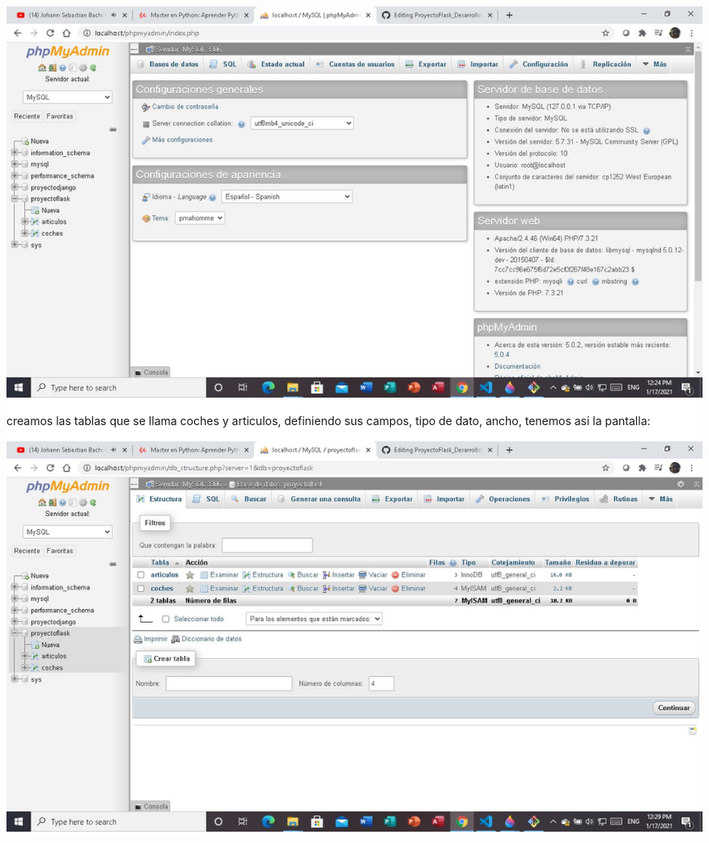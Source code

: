   <img src = "phpMyAdmin.jpg" />
</p>

creamos las tablas que se llama coches y articulos, definiendo sus campos, tipo de dato, ancho, tenemos asi la pantalla:

<p align="center">
  <img src = "PhpMyAdmin(tablas).jpg" />
</p>
